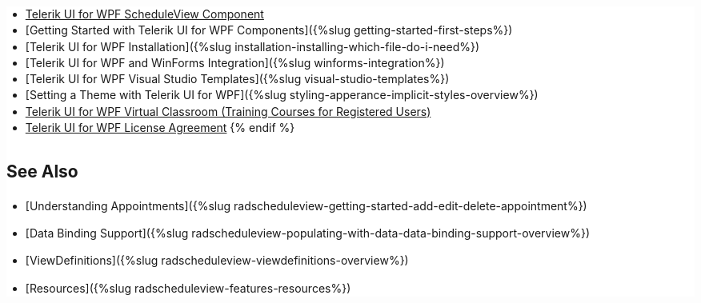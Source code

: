 * [Telerik UI for WPF ScheduleView Component](https://www.telerik.com/products/wpf/scheduleview.aspx)
* [Getting Started with Telerik UI for WPF Components]({%slug getting-started-first-steps%})
* [Telerik UI for WPF Installation]({%slug installation-installing-which-file-do-i-need%})
* [Telerik UI for WPF and WinForms Integration]({%slug winforms-integration%})
* [Telerik UI for WPF Visual Studio Templates]({%slug visual-studio-templates%})
* [Setting a Theme with Telerik UI for WPF]({%slug styling-apperance-implicit-styles-overview%})
* [Telerik UI for WPF Virtual Classroom (Training Courses for Registered Users)](https://learn.telerik.com/learn/course/external/view/elearning/16/telerik-ui-for-wpf) 
* [Telerik UI for WPF License Agreement](https://www.telerik.com/purchase/license-agreement/wpf-dlw-s)
{% endif %}

## See Also

 * [Understanding Appointments]({%slug radscheduleview-getting-started-add-edit-delete-appointment%})
  
 * [Data Binding Support]({%slug radscheduleview-populating-with-data-data-binding-support-overview%})
 
 * [ViewDefinitions]({%slug radscheduleview-viewdefinitions-overview%})
 
 * [Resources]({%slug radscheduleview-features-resources%})
